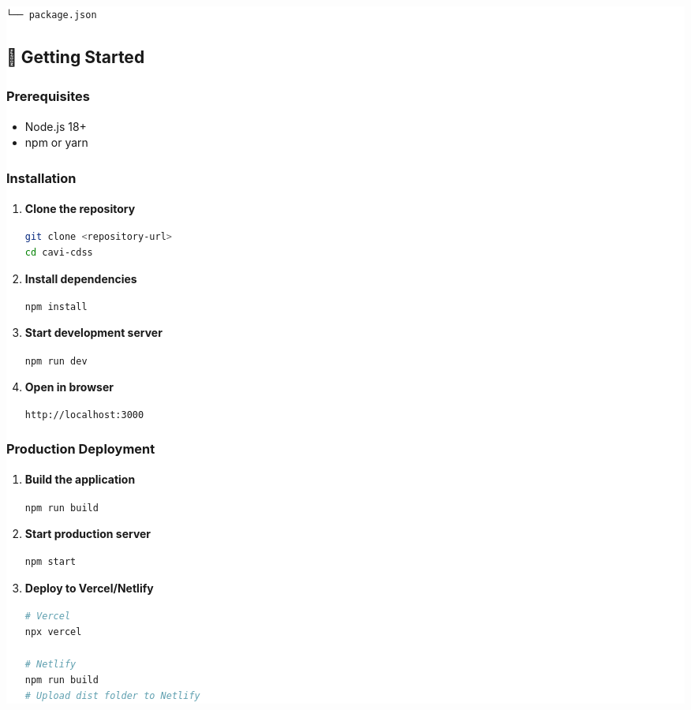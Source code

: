 ```
└── package.json
```

## 🚀 Getting Started

### Prerequisites

- Node.js 18+
- npm or yarn

### Installation

1. **Clone the repository**

   ```bash
   git clone <repository-url>
   cd cavi-cdss
   ```

2. **Install dependencies**

   ```bash
   npm install
   ```

3. **Start development server**

   ```bash
   npm run dev
   ```

4. **Open in browser**

   ```
   http://localhost:3000
   ```

### Production Deployment

1. **Build the application**

   ```bash
   npm run build
   ```

2. **Start production server**

   ```bash
   npm start
   ```

3. **Deploy to Vercel/Netlify**

   ```bash
   # Vercel
   npx vercel

   # Netlify
   npm run build
   # Upload dist folder to Netlify
   ```
